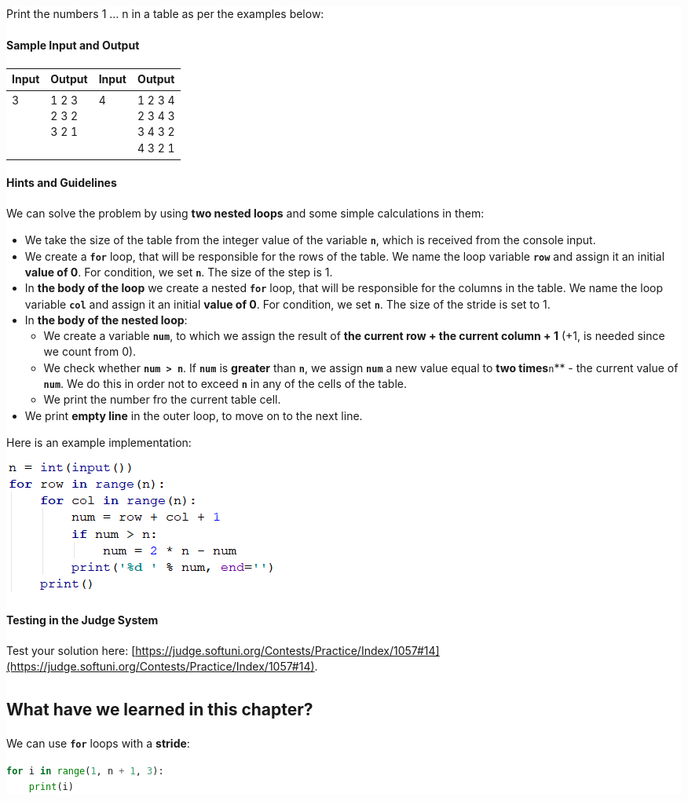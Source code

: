 Print the numbers 1 … n in a table as per the examples below:

#### Sample Input and Output

|Input|Output|Input|Output|
|--------|-----|-------|-----|
|3|1 2 3<br>2 3 2<br>3 2 1|4|1 2 3 4<br>2 3 4 3<br>3 4 3 2<br>4 3 2 1|

#### Hints and Guidelines

We can solve the problem by using **two nested loops** and some simple calculations in them:

* We take the size of the table from the integer value of the variable **`n`**, which is received from the console input.
* We create a **`for`** loop, that will be responsible for the rows of the table. We name the loop variable **`row`** and assign it an initial **value of 0**. For condition, we set **`n`**. The size of the step is 1.
* In **the body of the loop** we create a nested **`for`** loop, that will be responsible for the columns in the table. We name the loop variable **`col`** and assign it an initial **value of 0**. For condition, we set **`n`**. The size of the stride is set to 1.
* In **the body of the nested loop**:
   * We create a variable **`num`**, to which we assign the result of **the current row + the current column + 1** (+1, is needed since we count from 0).
   * We check whether **`num > n`**. If **`num`** is **greater** than **`n`**, we assign **`num`** a new value equal to **two times**`n`** - the current value of **`num`**. We do this in order not to exceed **`n`** in any of the cells of the table.
    * We print the number fro the current table cell.
* We print **empty line** in the outer loop, to move on to the next line.

Here is an example implementation:

![](/assets/chapter-7-1-images/14.Table-with-numbers-01.png)

#### Testing in the Judge System

Test your solution here: [https://judge.softuni.org/Contests/Practice/Index/1057#14](https://judge.softuni.org/Contests/Practice/Index/1057#14).


## What have we learned in this chapter?

We can use **`for`** loops with a **stride**:

```python
for i in range(1, n + 1, 3):
    print(i)
```
